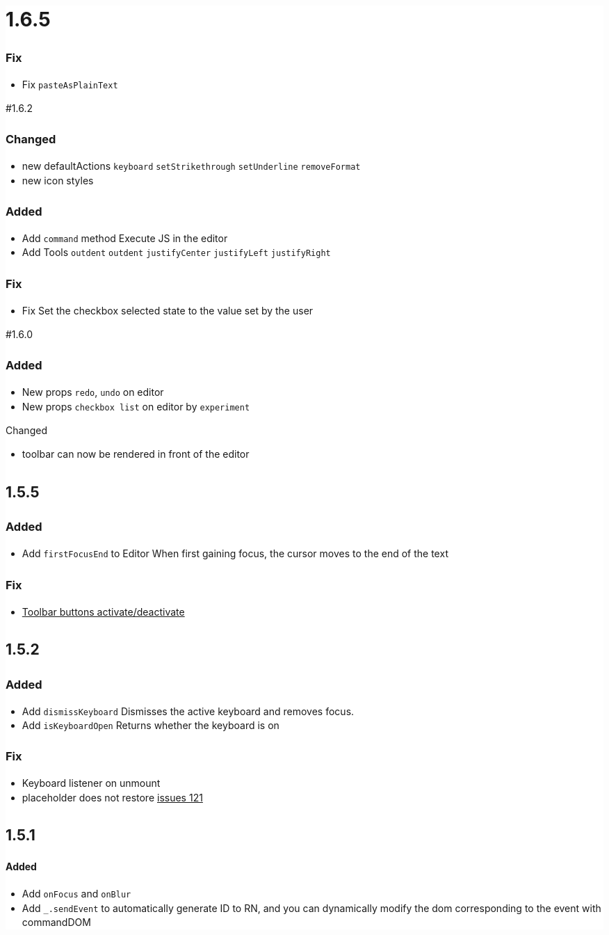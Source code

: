 # 1.6.5
### Fix
- Fix `pasteAsPlainText`

#1.6.2
### Changed
- new defaultActions `keyboard` `setStrikethrough` `setUnderline` `removeFormat`
- new icon styles

 ### Added
- Add `command` method Execute JS in the editor
- Add Tools `outdent` `outdent` `justifyCenter` `justifyLeft` `justifyRight`

### Fix
- Fix Set the checkbox selected state to the value set by the user

#1.6.0
### Added
- New props `redo`, `undo` on editor
- New props `checkbox list` on editor by `experiment`

Changed
- toolbar can now be rendered in front of the editor

## 1.5.5
### Added
- Add `firstFocusEnd` to Editor When first gaining focus, the cursor moves to the end of the text

### Fix
- [Toolbar buttons activate/deactivate](https://github.com/wxik/react-native-rich-editor/issues/101)

## 1.5.2
### Added
- Add `dismissKeyboard` Dismisses the active keyboard and removes focus.
- Add `isKeyboardOpen` Returns whether the keyboard is on

### Fix
- Keyboard listener on unmount
- placeholder does not restore [issues 121](https://github.com/wxik/react-native-rich-editor/issues/121)

## 1.5.1
#### Added
- Add `onFocus` and `onBlur`
- Add `_.sendEvent` to automatically generate ID to RN, and you can dynamically modify the dom corresponding to the event with commandDOM
